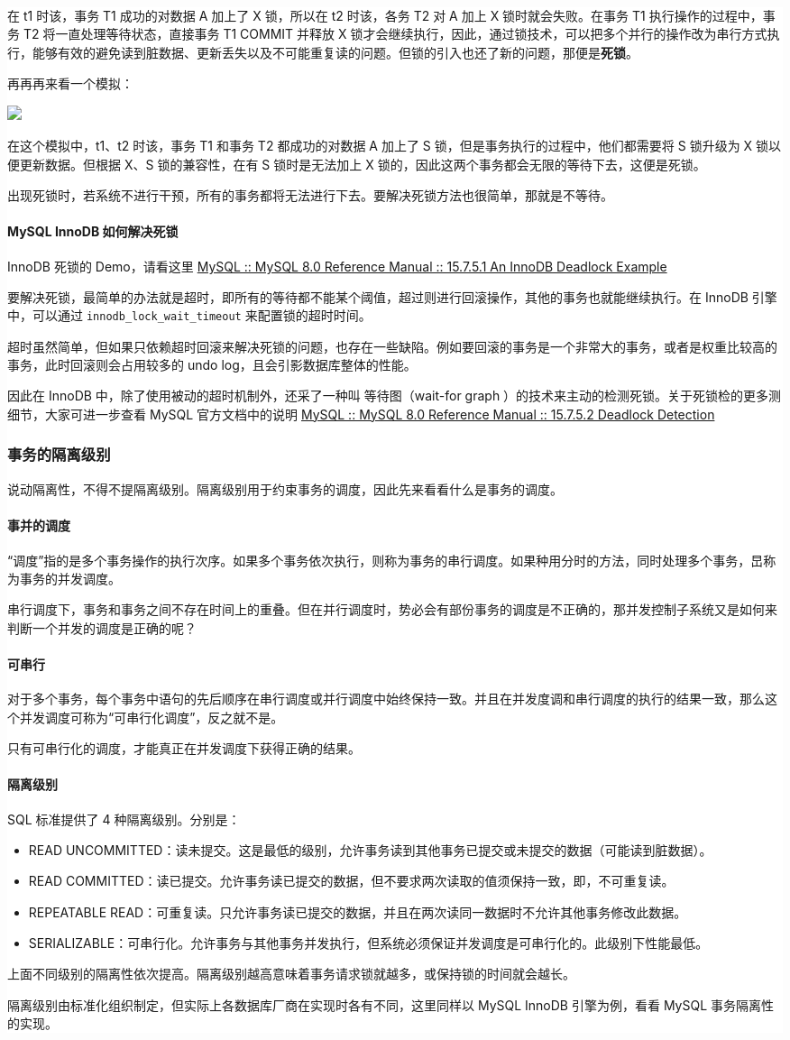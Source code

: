 在 t1 时该，事务 T1 成功的对数据 A 加上了 X 锁，所以在 t2 时该，各务 T2 对 A 加上 X 锁时就会失败。在事务 T1 执行操作的过程中，事务 T2 将一直处理等待状态，直接事务 T1 COMMIT 并释放 X 锁才会继续执行，因此，通过锁技术，可以把多个并行的操作改为串行方式执行，能够有效的避免读到脏数据、更新丢失以及不可能重复读的问题。但锁的引入也还了新的问题，那便是**死锁**。

再再再来看一个模拟：

![](https://static001.geekbang.org/infoq/47/4713da890dc35bd9e19c182cfa3e97be.png)

在这个模拟中，t1、t2 时该，事务 T1 和事务 T2 都成功的对数据 A 加上了 S 锁，但是事务执行的过程中，他们都需要将 S 锁升级为 X 锁以便更新数据。但根据 X、S 锁的兼容性，在有 S 锁时是无法加上 X 锁的，因此这两个事务都会无限的等待下去，这便是死锁。

出现死锁时，若系统不进行干预，所有的事务都将无法进行下去。要解决死锁方法也很简单，那就是不等待。

#### MySQL InnoDB 如何解决死锁

InnoDB 死锁的 Demo，请看这里 [MySQL :: MySQL 8.0 Reference Manual :: 15.7.5.1 An InnoDB Deadlock Example](https://xie.infoq.cn/link?target=https%3A%2F%2Fdev.mysql.com%2Fdoc%2Frefman%2F8.0%2Fen%2Finnodb-deadlock-example.html)  

要解决死锁，最简单的办法就是超时，即所有的等待都不能某个阈值，超过则进行回滚操作，其他的事务也就能继续执行。在 InnoDB 引擎中，可以通过 `innodb_lock_wait_timeout` 来配置锁的超时时间。

超时虽然简单，但如果只依赖超时回滚来解决死锁的问题，也存在一些缺陷。例如要回滚的事务是一个非常大的事务，或者是权重比较高的事务，此时回滚则会占用较多的 undo log，且会引影数据库整体的性能。

因此在 InnoDB 中，除了使用被动的超时机制外，还采了一种叫 等待图（wait-for graph ）的技术来主动的检测死锁。关于死锁检的更多测细节，大家可进一步查看 MySQL 官方文档中的说明 [MySQL :: MySQL 8.0 Reference Manual :: 15.7.5.2 Deadlock Detection](https://xie.infoq.cn/link?target=https%3A%2F%2Fdev.mysql.com%2Fdoc%2Frefman%2F8.0%2Fen%2Finnodb-deadlock-detection.html)  

### 事务的隔离级别

说动隔离性，不得不提隔离级别。隔离级别用于约束事务的调度，因此先来看看什么是事务的调度。

#### 事并的调度

“调度”指的是多个事务操作的执行次序。如果多个事务依次执行，则称为事务的串行调度。如果种用分时的方法，同时处理多个事务，旵称为事务的并发调度。

串行调度下，事务和事务之间不存在时间上的重叠。但在并行调度时，势必会有部份事务的调度是不正确的，那并发控制子系统又是如何来判断一个并发的调度是正确的呢？

#### 可串行

对于多个事务，每个事务中语句的先后顺序在串行调度或并行调度中始终保持一致。并且在并发度调和串行调度的执行的结果一致，那么这个并发调度可称为“可串行化调度”，反之就不是。

只有可串行化的调度，才能真正在并发调度下获得正确的结果。

#### 隔离级别

SQL 标准提供了 4 种隔离级别。分别是：

*   READ UNCOMMITTED：读未提交。这是最低的级别，允许事务读到其他事务已提交或未提交的数据（可能读到脏数据）。
    
*   READ COMMITTED：读已提交。允许事务读已提交的数据，但不要求两次读取的值须保持一致，即，不可重复读。
    
*   REPEATABLE READ：可重复读。只允许事务读已提交的数据，并且在两次读同一数据时不允许其他事务修改此数据。
    
*   SERIALIZABLE：可串行化。允许事务与其他事务并发执行，但系统必须保证并发调度是可串行化的。此级别下性能最低。
    

上面不同级别的隔离性依次提高。隔离级别越高意味着事务请求锁就越多，或保持锁的时间就会越长。

隔离级别由标准化组织制定，但实际上各数据库厂商在实现时各有不同，这里同样以 MySQL InnoDB 引擎为例，看看 MySQL 事务隔离性的实现。
